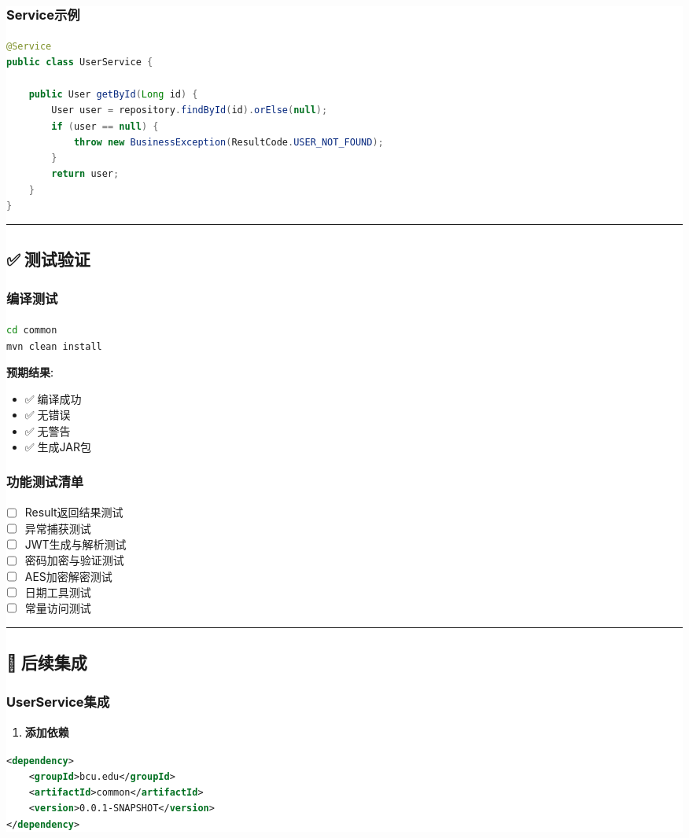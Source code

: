 ### Service示例

```java
@Service
public class UserService {
    
    public User getById(Long id) {
        User user = repository.findById(id).orElse(null);
        if (user == null) {
            throw new BusinessException(ResultCode.USER_NOT_FOUND);
        }
        return user;
    }
}
```

---

## ✅ 测试验证

### 编译测试
```bash
cd common
mvn clean install
```

**预期结果**: 
- ✅ 编译成功
- ✅ 无错误
- ✅ 无警告
- ✅ 生成JAR包

### 功能测试清单

- [ ] Result返回结果测试
- [ ] 异常捕获测试
- [ ] JWT生成与解析测试
- [ ] 密码加密与验证测试
- [ ] AES加密解密测试
- [ ] 日期工具测试
- [ ] 常量访问测试

---

## 🚀 后续集成

### UserService集成

1. **添加依赖**
```xml
<dependency>
    <groupId>bcu.edu</groupId>
    <artifactId>common</artifactId>
    <version>0.0.1-SNAPSHOT</version>
</dependency>
```

